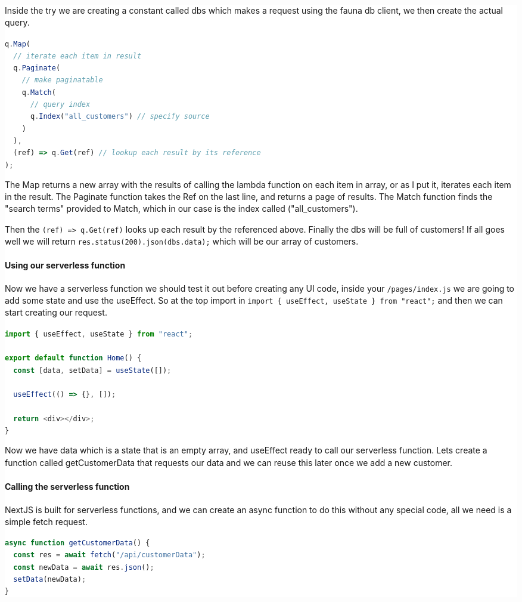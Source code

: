 Inside the try we are creating a constant called dbs which makes a request using the fauna db client, we then create the actual query.

```javascript
q.Map(
  // iterate each item in result
  q.Paginate(
    // make paginatable
    q.Match(
      // query index
      q.Index("all_customers") // specify source
    )
  ),
  (ref) => q.Get(ref) // lookup each result by its reference
);
```

The Map returns a new array with the results of calling the lambda function on each item in array, or as I put it, iterates each item in the result. The Paginate function takes the Ref on the last line, and returns a page of results. The Match function finds the "search terms" provided to Match, which in our case is the index called ("all_customers").

Then the `(ref) => q.Get(ref)` looks up each result by the referenced above. Finally the dbs will be full of customers! If all goes well we will return `res.status(200).json(dbs.data);` which will be our array of customers.

#### Using our serverless function

Now we have a serverless function we should test it out before creating any UI code, inside your `/pages/index.js` we are going to add some state and use the useEffect. So at the top import in `import { useEffect, useState } from "react";` and then we can start creating our request.

```javascript
import { useEffect, useState } from "react";

export default function Home() {
  const [data, setData] = useState([]);

  useEffect(() => {}, []);

  return <div></div>;
}
```

Now we have data which is a state that is an empty array, and useEffect ready to call our serverless function. Lets create a function called getCustomerData that requests our data and we can reuse this later once we add a new customer.

#### Calling the serverless function

NextJS is built for serverless functions, and we can create an async function to do this without any special code, all we need is a simple fetch request.

```javascript
async function getCustomerData() {
  const res = await fetch("/api/customerData");
  const newData = await res.json();
  setData(newData);
}
```
